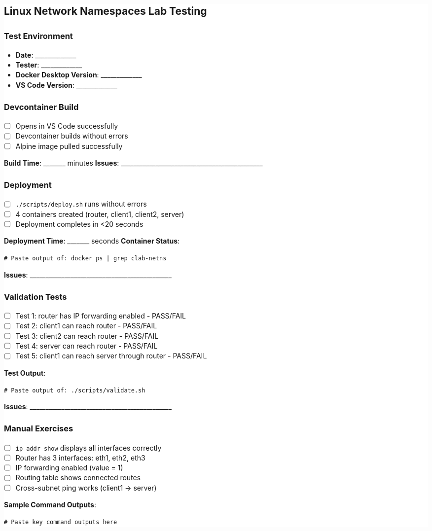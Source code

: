 
## Linux Network Namespaces Lab Testing

### Test Environment
- **Date**: _____________
- **Tester**: _____________
- **Docker Desktop Version**: _____________
- **VS Code Version**: _____________

### Devcontainer Build
- [ ] Opens in VS Code successfully
- [ ] Devcontainer builds without errors
- [ ] Alpine image pulled successfully

**Build Time**: _______ minutes
**Issues**: _____________________________________________

### Deployment
- [ ] `./scripts/deploy.sh` runs without errors
- [ ] 4 containers created (router, client1, client2, server)
- [ ] Deployment completes in <20 seconds

**Deployment Time**: _______ seconds
**Container Status**:
```
# Paste output of: docker ps | grep clab-netns
```

**Issues**: _____________________________________________

### Validation Tests
- [ ] Test 1: router has IP forwarding enabled - PASS/FAIL
- [ ] Test 2: client1 can reach router - PASS/FAIL
- [ ] Test 3: client2 can reach router - PASS/FAIL
- [ ] Test 4: server can reach router - PASS/FAIL
- [ ] Test 5: client1 can reach server through router - PASS/FAIL

**Test Output**:
```
# Paste output of: ./scripts/validate.sh
```

**Issues**: _____________________________________________

### Manual Exercises
- [ ] `ip addr show` displays all interfaces correctly
- [ ] Router has 3 interfaces: eth1, eth2, eth3
- [ ] IP forwarding enabled (value = 1)
- [ ] Routing table shows connected routes
- [ ] Cross-subnet ping works (client1 → server)

**Sample Command Outputs**:
```
# Paste key command outputs here
```
